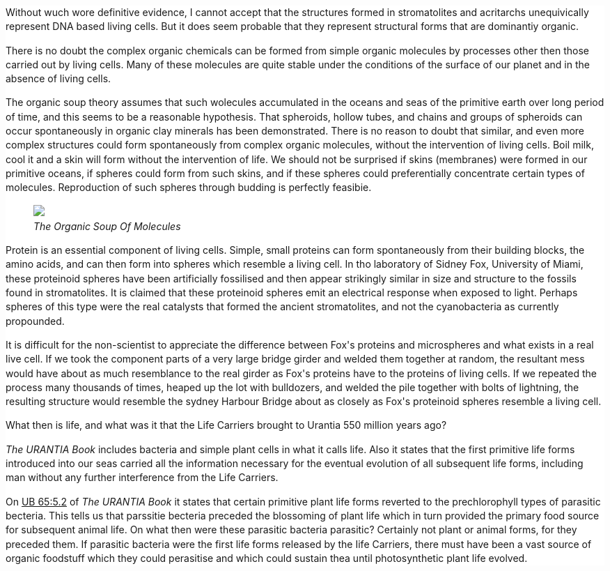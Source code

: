 Without wuch wore definitive evidence, I cannot accept that the structures formed in stromatolites and acritarchs unequivically represent DNA based living cells. But it does seem probable that they represent structural forms that are dominantiy organic.

There is no doubt the complex organic chemicals can be formed from simple organic molecules by processes other then those carried out by living cells. Many of these molecules are quite stable under the conditions of the surface of our planet and in the absence of living cells.

The organic soup theory assumes that such wolecules accumulated in the oceans and seas of the primitive earth over long period of time, and this seems to be a reasonable hypothesis. That spheroids, hollow tubes, and chains and groups of spheroids can occur spontaneously in organic clay minerals has been demonstrated. There is no reason to doubt that similar, and even more complex structures could form spontaneously from complex organic molecules, without the intervention of living cells. Boil milk, cool it and a skin will form without the intervention of life. We should not be surprised if skins (membranes) were formed in our primitive oceans, if spheres could form from such skins, and if these spheres could preferentially concentrate certain types of molecules. Reproduction of such spheres through budding is perfectly feasibie.

<figure id="Figure_2" class="image urantiapedia" alt="Microscope">
<img src="/image/article/606/microscope.jpg">
<figcaption><em>The Organic Soup Of Molecules</em></figcaption>
</figure>

Protein is an essential component of living cells. Simple, small proteins can form spontaneously from their building blocks, the amino acids, and can then form into spheres which resemble a living cell. In tho laboratory of Sidney Fox, University of Miami, these proteinoid spheres have been artificially fossilised and then appear strikingly similar in size and structure to the fossils found in stromatolites. It is claimed that these proteinoid spheres emit an electrical response when exposed to light. Perhaps spheres of this type were the real catalysts that formed the ancient stromatolites, and not the cyanobacteria as currently propounded.

It is difficult for the non-scientist to appreciate the difference between Fox's proteins and microspheres and what exists in a real live cell. If we took the component parts of a very large bridge girder and welded them together at random, the resultant mess would have about as much resemblance to the real girder as Fox's proteins have to the proteins of living cells. If we repeated the process many thousands of times, heaped up the lot with bulldozers, and welded the pile together with bolts of lightning, the resulting structure would resemble the sydney Harbour Bridge about as closely as Fox's proteinoid spheres resemble a living cell.

What then is life, and what was it that the Life Carriers brought to Urantia 550 million years ago?

_The URANTIA Book_ includes bacteria and simple plant cells in what it calls life. Also it states that the first primitive life forms introduced into our seas carried all the information necessary for the eventual evolution of all subsequent life forms, including man without any further interference from the Life Carriers.

On [UB 65:5.2](/en/The_Urantia_Book/65#p5_2) of _The URANTIA Book_ it states that certain primitive plant life forms reverted to the prechlorophyll types of parasitic becteria. This tells us that parssitie becteria preceded the blossoming of plant life which in turn provided the primary food source for subsequent animal life. On what then were these parasitic bacteria parasitic? Certainly not plant or animal forms, for they preceded them. If parasitic bacteria were the first life forms released by the Iife Carriers, there must have been a vast source of organic foodstuff which they could perasitise and which could sustain thea until photosynthetic plant life evolved.
